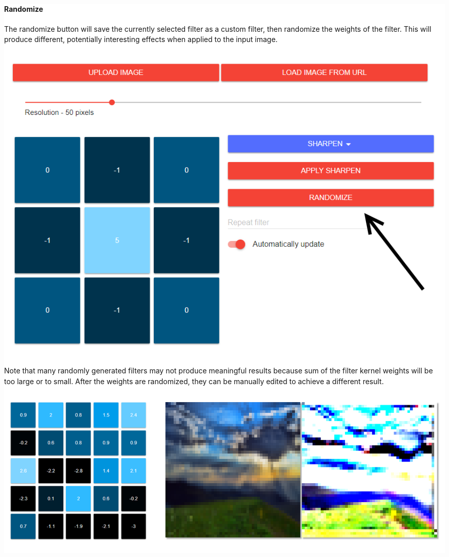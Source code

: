 #### Randomize

The randomize button will save the currently selected filter as a custom filter, then randomize the weights of the filter. This will produce different, potentially interesting effects when applied to the input image.

![Randomize setting](docs/settings/randomize/1.PNG)

Note that many randomly generated filters may not produce meaningful results because sum of the filter kernel weights will be too large or to small. After the weights are randomized, they can be manually edited to achieve a different result.

![Randomize setting](docs/settings/randomize/2.PNG)
